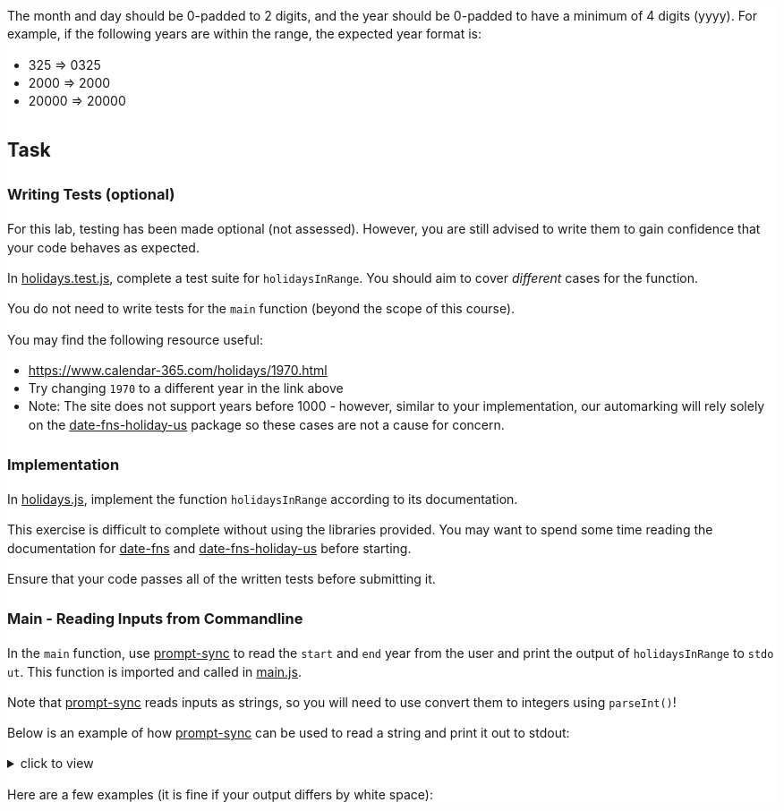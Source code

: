The month and day should be 0-padded to 2 digits, and the year should be 0-padded to have a minimum of 4 digits (yyyy). For example, if the following years are within the range, the expected year format is:

- 325 => 0325
- 2000 => 2000
- 20000 => 20000

## Task

### Writing Tests (optional)

For this lab, testing has been made optional (not assessed). However, you are still advised to write them to gain confidence that your code behaves as expected.

In [holidays.test.js](holidays.js), complete a test suite for `holidaysInRange`. You should aim to cover _different_ cases for the function.

You do not need to write tests for the `main` function (beyond the scope of this course).

You may find the following resource useful:

- https://www.calendar-365.com/holidays/1970.html
- Try changing `1970` to a different year in the link above
- Note: The site does not support years before 1000 - however, similar to your implementation, our automarking will rely solely on the [date-fns-holiday-us](https://www.npmjs.com/package/date-fns-holiday-us) package so these cases are not a cause for concern.

### Implementation

In [holidays.js](holidays.js), implement the function `holidaysInRange` according to its documentation.

This exercise is difficult to complete without using the libraries provided. You may want to spend some time reading the documentation for
[date-fns](https://www.npmjs.com/package/date-fns) and [date-fns-holiday-us](https://www.npmjs.com/package/date-fns-holiday-us) before starting.

Ensure that your code passes all of the written tests before submitting it.

### Main - Reading Inputs from Commandline

In the `main` function, use [prompt-sync](https://www.npmjs.com/package/prompt-sync) to read the `start` and `end` year from the user and print the output of `holidaysInRange` to `stdout`. This function is imported and called in [main.js](main.js).

Note that [prompt-sync](https://www.npmjs.com/package/prompt-sync) reads inputs as strings, so you will need to use convert them to integers using `parseInt()`!

Below is an example of how [prompt-sync](https://www.npmjs.com/package/prompt-sync) can be used to read a string and print it out to stdout:

<details close><summary>click to view</summary></details>

Here are a few examples (it is fine if your output differs by white space):

